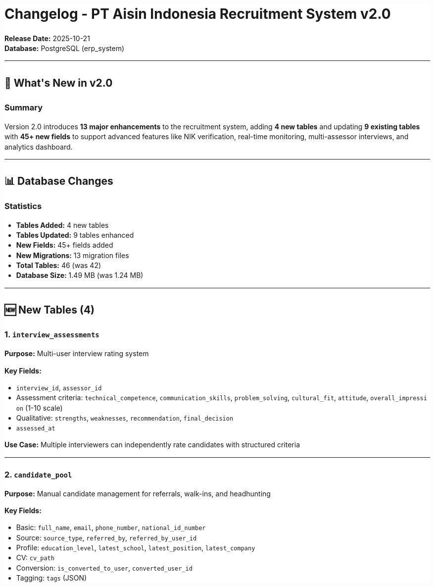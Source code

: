 # Changelog - PT Aisin Indonesia Recruitment System v2.0

**Release Date:** 2025-10-21  
**Database:** PostgreSQL (erp_system)

---

## 🎉 What's New in v2.0

### Summary
Version 2.0 introduces **13 major enhancements** to the recruitment system, adding **4 new tables** and updating **9 existing tables** with **45+ new fields** to support advanced features like NIK verification, real-time monitoring, multi-assessor interviews, and analytics dashboard.

---

## 📊 Database Changes

### Statistics
- **Tables Added:** 4 new tables
- **Tables Updated:** 9 tables enhanced
- **New Fields:** 45+ fields added
- **New Migrations:** 13 migration files
- **Total Tables:** 46 (was 42)
- **Database Size:** 1.49 MB (was 1.24 MB)

---

## 🆕 New Tables (4)

### 1. `interview_assessments`
**Purpose:** Multi-user interview rating system

**Key Fields:**
- `interview_id`, `assessor_id`
- Assessment criteria: `technical_competence`, `communication_skills`, `problem_solving`, `cultural_fit`, `attitude`, `overall_impression` (1-10 scale)
- Qualitative: `strengths`, `weaknesses`, `recommendation`, `final_decision`
- `assessed_at`

**Use Case:** Multiple interviewers can independently rate candidates with structured criteria

---

### 2. `candidate_pool`
**Purpose:** Manual candidate management for referrals, walk-ins, and headhunting

**Key Fields:**
- Basic: `full_name`, `email`, `phone_number`, `national_id_number`
- Source: `source_type`, `referred_by`, `referred_by_user_id`
- Profile: `education_level`, `latest_school`, `latest_position`, `latest_company`
- CV: `cv_path`
- Conversion: `is_converted_to_user`, `converted_user_id`
- Tagging: `tags` (JSON)
